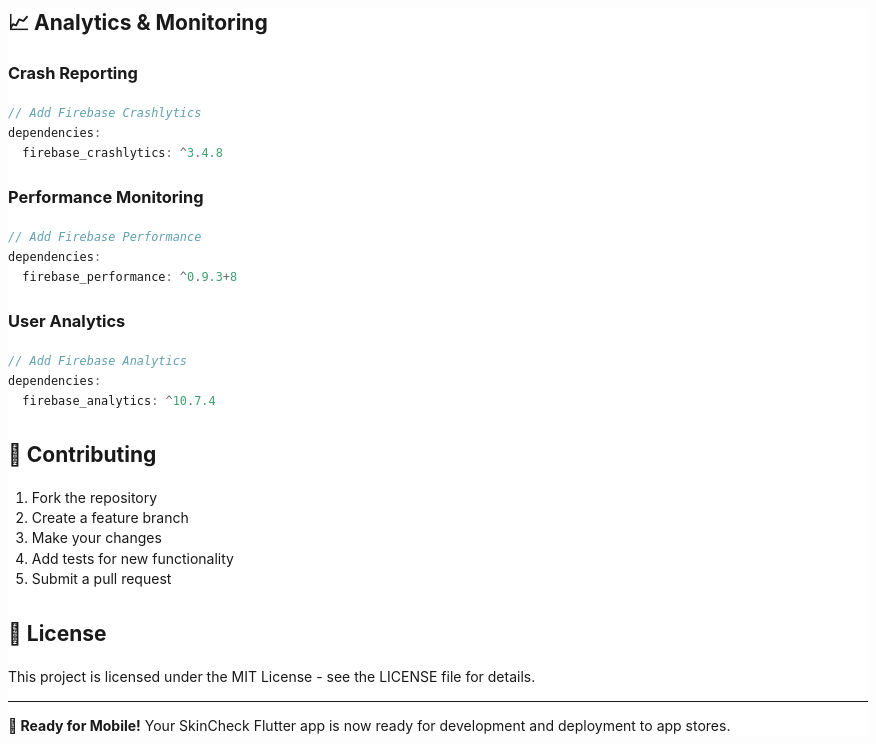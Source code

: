 ## 📈 Analytics & Monitoring

### Crash Reporting
```dart
// Add Firebase Crashlytics
dependencies:
  firebase_crashlytics: ^3.4.8
```

### Performance Monitoring
```dart
// Add Firebase Performance
dependencies:
  firebase_performance: ^0.9.3+8
```

### User Analytics
```dart
// Add Firebase Analytics
dependencies:
  firebase_analytics: ^10.7.4
```

## 🤝 Contributing

1. Fork the repository
2. Create a feature branch
3. Make your changes
4. Add tests for new functionality
5. Submit a pull request

## 📄 License

This project is licensed under the MIT License - see the LICENSE file for details.

---

**📱 Ready for Mobile!** Your SkinCheck Flutter app is now ready for development and deployment to app stores.